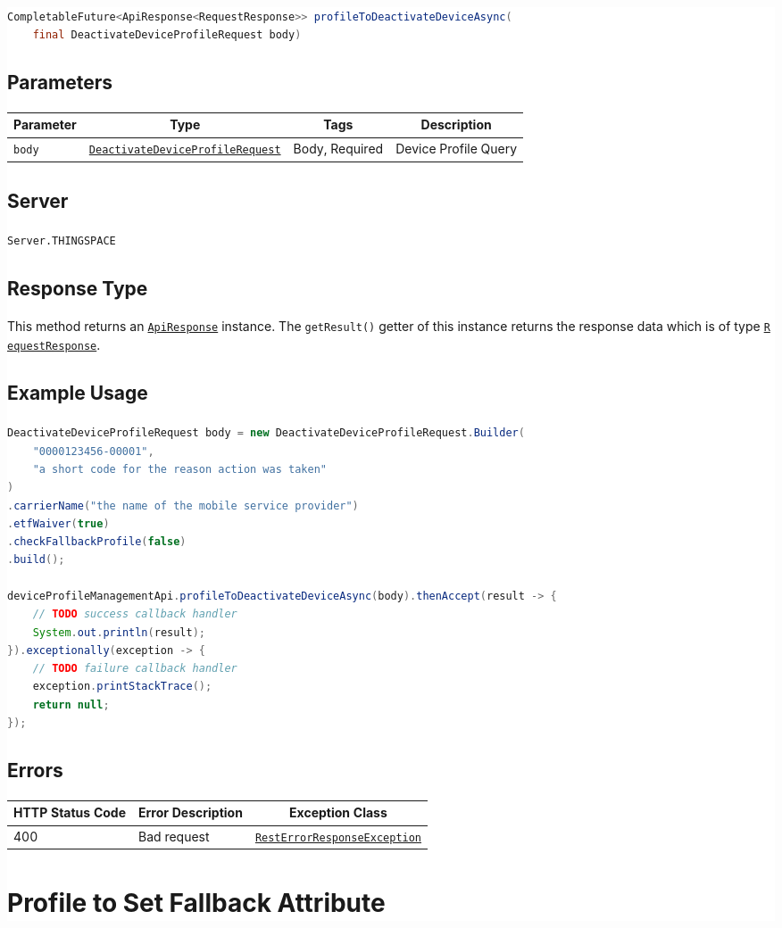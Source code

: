 ```java
CompletableFuture<ApiResponse<RequestResponse>> profileToDeactivateDeviceAsync(
    final DeactivateDeviceProfileRequest body)
```

## Parameters

| Parameter | Type | Tags | Description |
|  --- | --- | --- | --- |
| `body` | [`DeactivateDeviceProfileRequest`](../../doc/models/deactivate-device-profile-request.md) | Body, Required | Device Profile Query |

## Server

`Server.THINGSPACE`

## Response Type

This method returns an [`ApiResponse`](../../doc/api-response.md) instance. The `getResult()` getter of this instance returns the response data which is of type [`RequestResponse`](../../doc/models/request-response.md).

## Example Usage

```java
DeactivateDeviceProfileRequest body = new DeactivateDeviceProfileRequest.Builder(
    "0000123456-00001",
    "a short code for the reason action was taken"
)
.carrierName("the name of the mobile service provider")
.etfWaiver(true)
.checkFallbackProfile(false)
.build();

deviceProfileManagementApi.profileToDeactivateDeviceAsync(body).thenAccept(result -> {
    // TODO success callback handler
    System.out.println(result);
}).exceptionally(exception -> {
    // TODO failure callback handler
    exception.printStackTrace();
    return null;
});
```

## Errors

| HTTP Status Code | Error Description | Exception Class |
|  --- | --- | --- |
| 400 | Bad request | [`RestErrorResponseException`](../../doc/models/rest-error-response-exception.md) |


# Profile to Set Fallback Attribute
